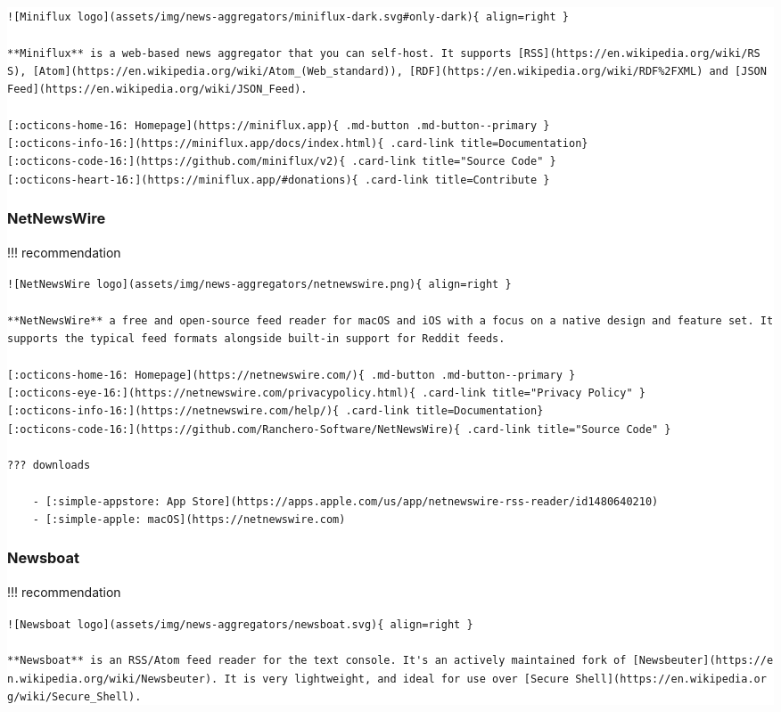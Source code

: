    ![Miniflux logo](assets/img/news-aggregators/miniflux-dark.svg#only-dark){ align=right }

    **Miniflux** is a web-based news aggregator that you can self-host. It supports [RSS](https://en.wikipedia.org/wiki/RSS), [Atom](https://en.wikipedia.org/wiki/Atom_(Web_standard)), [RDF](https://en.wikipedia.org/wiki/RDF%2FXML) and [JSON Feed](https://en.wikipedia.org/wiki/JSON_Feed).

    [:octicons-home-16: Homepage](https://miniflux.app){ .md-button .md-button--primary }
    [:octicons-info-16:](https://miniflux.app/docs/index.html){ .card-link title=Documentation}
    [:octicons-code-16:](https://github.com/miniflux/v2){ .card-link title="Source Code" }
    [:octicons-heart-16:](https://miniflux.app/#donations){ .card-link title=Contribute }

### NetNewsWire

!!! recommendation

    ![NetNewsWire logo](assets/img/news-aggregators/netnewswire.png){ align=right }

    **NetNewsWire** a free and open-source feed reader for macOS and iOS with a focus on a native design and feature set. It supports the typical feed formats alongside built-in support for Reddit feeds.

    [:octicons-home-16: Homepage](https://netnewswire.com/){ .md-button .md-button--primary }
    [:octicons-eye-16:](https://netnewswire.com/privacypolicy.html){ .card-link title="Privacy Policy" }
    [:octicons-info-16:](https://netnewswire.com/help/){ .card-link title=Documentation}
    [:octicons-code-16:](https://github.com/Ranchero-Software/NetNewsWire){ .card-link title="Source Code" }

    ??? downloads

        - [:simple-appstore: App Store](https://apps.apple.com/us/app/netnewswire-rss-reader/id1480640210)
        - [:simple-apple: macOS](https://netnewswire.com)

### Newsboat

!!! recommendation

    ![Newsboat logo](assets/img/news-aggregators/newsboat.svg){ align=right }

    **Newsboat** is an RSS/Atom feed reader for the text console. It's an actively maintained fork of [Newsbeuter](https://en.wikipedia.org/wiki/Newsbeuter). It is very lightweight, and ideal for use over [Secure Shell](https://en.wikipedia.org/wiki/Secure_Shell).
